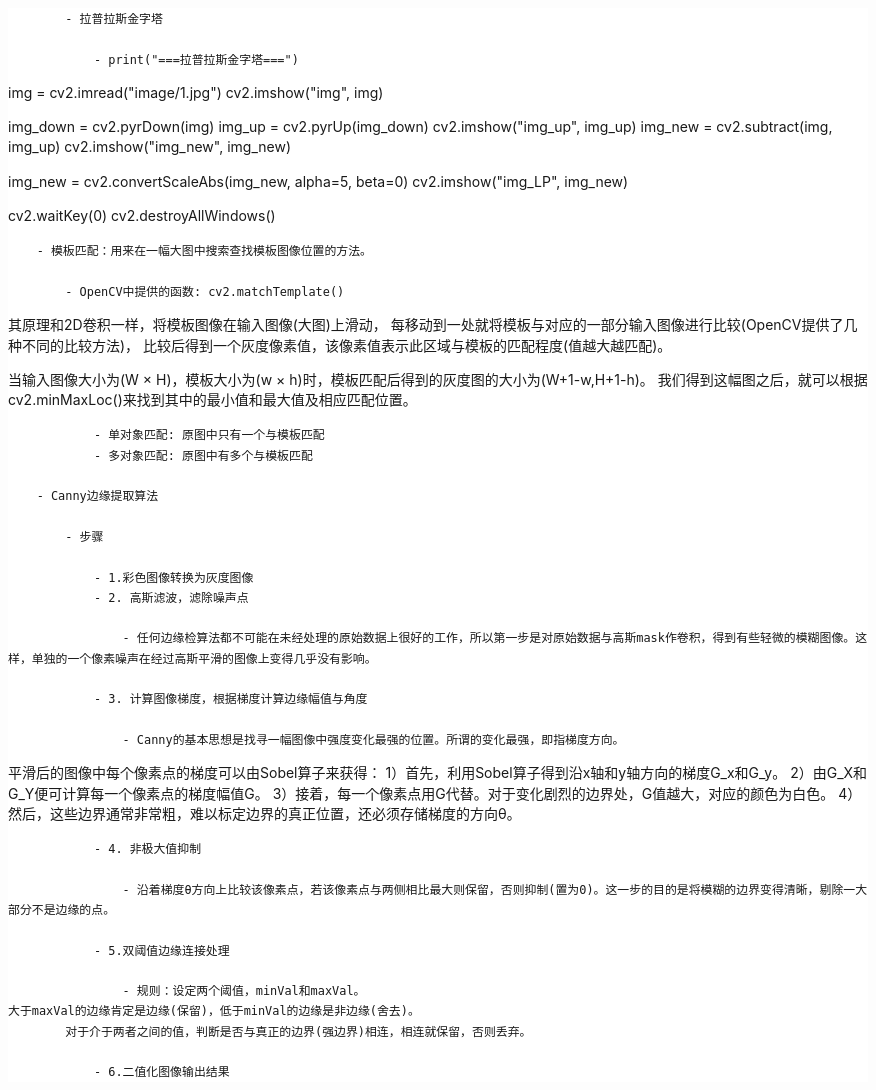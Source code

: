 			- 拉普拉斯金字塔

				- print("===拉普拉斯金字塔===")
img = cv2.imread("image/1.jpg")
cv2.imshow("img", img)

img_down = cv2.pyrDown(img)
img_up = cv2.pyrUp(img_down)
cv2.imshow("img_up", img_up)
img_new = cv2.subtract(img, img_up)
cv2.imshow("img_new", img_new)

img_new = cv2.convertScaleAbs(img_new, alpha=5, beta=0)
cv2.imshow("img_LP", img_new)

cv2.waitKey(0)
cv2.destroyAllWindows()

		- 模板匹配：用来在一幅大图中搜索查找模板图像位置的方法。

			- OpenCV中提供的函数: cv2.matchTemplate()
其原理和2D卷积一样，将模板图像在输入图像(大图)上滑动，
每移动到一处就将模板与对应的一部分输入图像进行比较(OpenCV提供了几种不同的比较方法)，
比较后得到一个灰度像素值，该像素值表示此区域与模板的匹配程度(值越大越匹配)。

当输入图像大小为(W × H)，模板大小为(w × h)时，模板匹配后得到的灰度图的大小为(W+1-w,H+1-h)。
我们得到这幅图之后，就可以根据cv2.minMaxLoc()来找到其中的最小值和最大值及相应匹配位置。

				- 单对象匹配: 原图中只有一个与模板匹配
				- 多对象匹配: 原图中有多个与模板匹配

		- Canny边缘提取算法

			- 步骤

				- 1.彩色图像转换为灰度图像
				- 2. 高斯滤波，滤除噪声点

					- 任何边缘检算法都不可能在未经处理的原始数据上很好的工作，所以第一步是对原始数据与高斯mask作卷积，得到有些轻微的模糊图像。这样，单独的一个像素噪声在经过高斯平滑的图像上变得几乎没有影响。

				- 3. 计算图像梯度，根据梯度计算边缘幅值与角度

					- Canny的基本思想是找寻一幅图像中强度变化最强的位置。所谓的变化最强，即指梯度方向。
平滑后的图像中每个像素点的梯度可以由Sobel算子来获得：
	1）首先，利用Sobel算子得到沿x轴和y轴方向的梯度G_x和G_y。
	2）由G_X和G_Y便可计算每一个像素点的梯度幅值G。
	3）接着，每一个像素点用G代替。对于变化剧烈的边界处，G值越大，对应的颜色为白色。
	4）然后，这些边界通常非常粗，难以标定边界的真正位置，还必须存储梯度的方向θ。

				- 4. 非极大值抑制

					- 沿着梯度θ方向上比较该像素点，若该像素点与两侧相比最大则保留，否则抑制(置为0)。这一步的目的是将模糊的边界变得清晰，剔除一大部分不是边缘的点。

				- 5.双阈值边缘连接处理

					- 规则：设定两个阈值，minVal和maxVal。
	大于maxVal的边缘肯定是边缘(保留)，低于minVal的边缘是非边缘(舍去)。
            对于介于两者之间的值，判断是否与真正的边界(强边界)相连，相连就保留，否则丢弃。

				- 6.二值化图像输出结果

